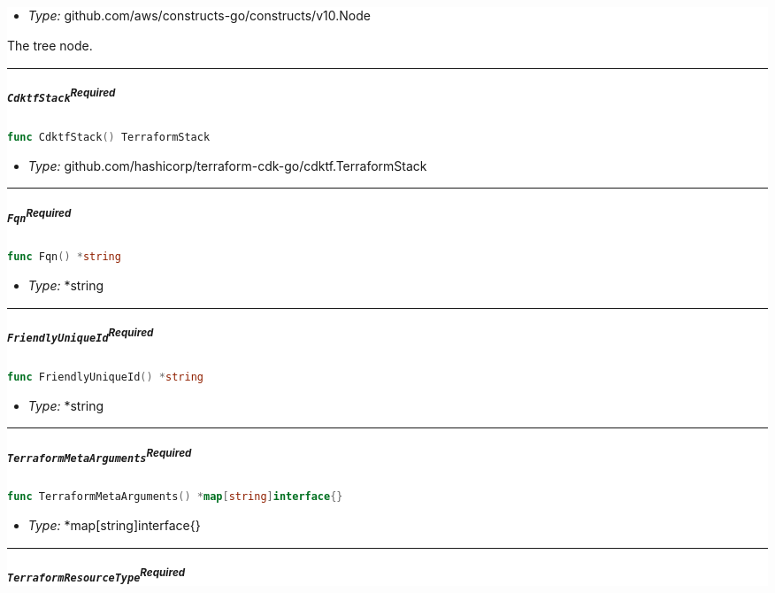 - *Type:* github.com/aws/constructs-go/constructs/v10.Node

The tree node.

---

##### `CdktfStack`<sup>Required</sup> <a name="CdktfStack" id="@cdktf/provider-azuread.synchronizationSecret.SynchronizationSecret.property.cdktfStack"></a>

```go
func CdktfStack() TerraformStack
```

- *Type:* github.com/hashicorp/terraform-cdk-go/cdktf.TerraformStack

---

##### `Fqn`<sup>Required</sup> <a name="Fqn" id="@cdktf/provider-azuread.synchronizationSecret.SynchronizationSecret.property.fqn"></a>

```go
func Fqn() *string
```

- *Type:* *string

---

##### `FriendlyUniqueId`<sup>Required</sup> <a name="FriendlyUniqueId" id="@cdktf/provider-azuread.synchronizationSecret.SynchronizationSecret.property.friendlyUniqueId"></a>

```go
func FriendlyUniqueId() *string
```

- *Type:* *string

---

##### `TerraformMetaArguments`<sup>Required</sup> <a name="TerraformMetaArguments" id="@cdktf/provider-azuread.synchronizationSecret.SynchronizationSecret.property.terraformMetaArguments"></a>

```go
func TerraformMetaArguments() *map[string]interface{}
```

- *Type:* *map[string]interface{}

---

##### `TerraformResourceType`<sup>Required</sup> <a name="TerraformResourceType" id="@cdktf/provider-azuread.synchronizationSecret.SynchronizationSecret.property.terraformResourceType"></a>
